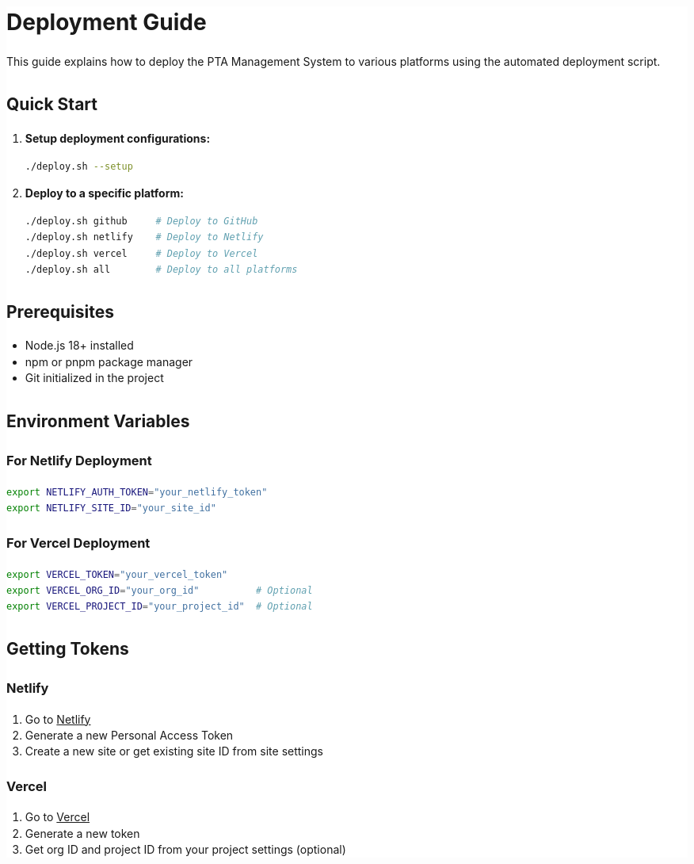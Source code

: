# Deployment Guide

This guide explains how to deploy the PTA Management System to various platforms using the automated deployment script.

## Quick Start

1. **Setup deployment configurations:**
   ```bash
   ./deploy.sh --setup
   ```

2. **Deploy to a specific platform:**
   ```bash
   ./deploy.sh github     # Deploy to GitHub
   ./deploy.sh netlify    # Deploy to Netlify
   ./deploy.sh vercel     # Deploy to Vercel
   ./deploy.sh all        # Deploy to all platforms
   ```

## Prerequisites

- Node.js 18+ installed
- npm or pnpm package manager
- Git initialized in the project

## Environment Variables

### For Netlify Deployment
```bash
export NETLIFY_AUTH_TOKEN="your_netlify_token"
export NETLIFY_SITE_ID="your_site_id"
```

### For Vercel Deployment
```bash
export VERCEL_TOKEN="your_vercel_token"
export VERCEL_ORG_ID="your_org_id"          # Optional
export VERCEL_PROJECT_ID="your_project_id"  # Optional
```

## Getting Tokens

### Netlify
1. Go to [Netlify](https://app.netlify.com/user/applications#personal-access-tokens)
2. Generate a new Personal Access Token
3. Create a new site or get existing site ID from site settings

### Vercel
1. Go to [Vercel](https://vercel.com/account/tokens)
2. Generate a new token
3. Get org ID and project ID from your project settings (optional)
